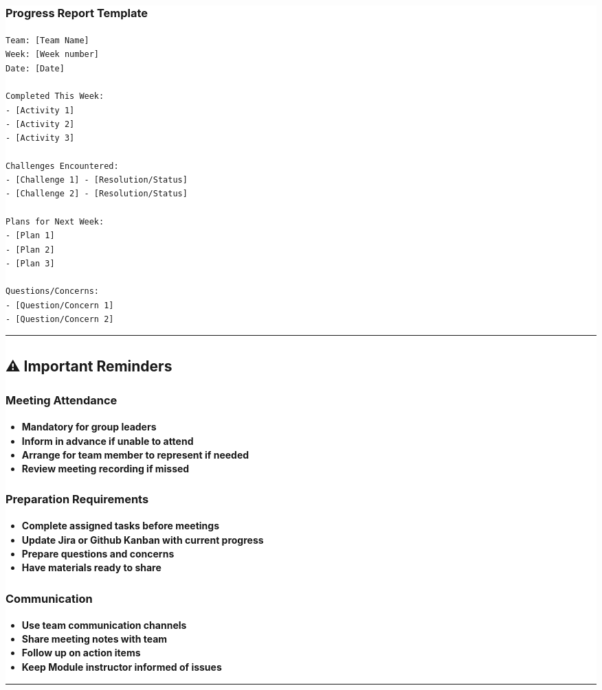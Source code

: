 

### **Progress Report Template**
```
Team: [Team Name]
Week: [Week number]
Date: [Date]

Completed This Week:
- [Activity 1]
- [Activity 2]
- [Activity 3]

Challenges Encountered:
- [Challenge 1] - [Resolution/Status]
- [Challenge 2] - [Resolution/Status]

Plans for Next Week:
- [Plan 1]
- [Plan 2]
- [Plan 3]

Questions/Concerns:
- [Question/Concern 1]
- [Question/Concern 2]
```

---

## ⚠️ **Important Reminders**

### **Meeting Attendance**
- **Mandatory for group leaders**
- **Inform in advance if unable to attend**
- **Arrange for team member to represent if needed**
- **Review meeting recording if missed**

### **Preparation Requirements**
- **Complete assigned tasks before meetings**
- **Update Jira or Github Kanban with current progress**
- **Prepare questions and concerns**
- **Have materials ready to share**

### **Communication**
- **Use team communication channels**
- **Share meeting notes with team**
- **Follow up on action items**
- **Keep Module instructor informed of issues**

---
